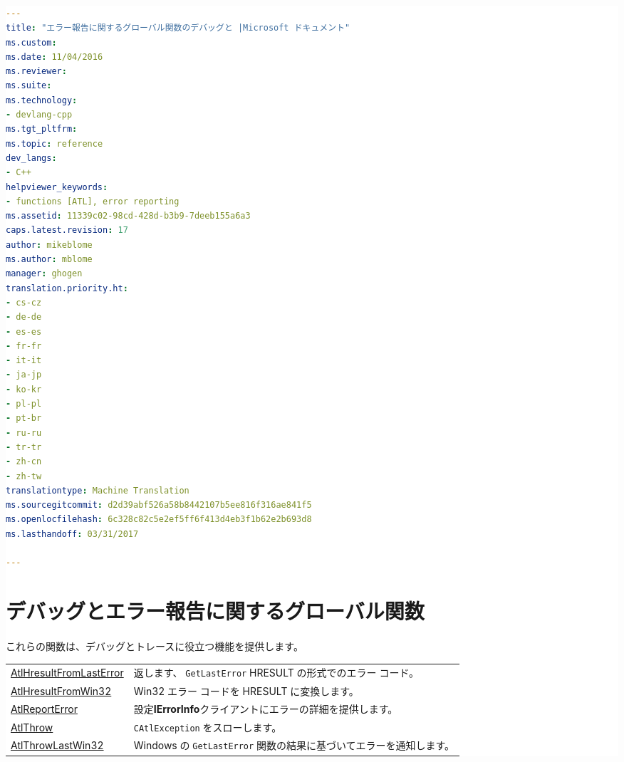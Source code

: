 ```yaml
---
title: "エラー報告に関するグローバル関数のデバッグと |Microsoft ドキュメント"
ms.custom: 
ms.date: 11/04/2016
ms.reviewer: 
ms.suite: 
ms.technology:
- devlang-cpp
ms.tgt_pltfrm: 
ms.topic: reference
dev_langs:
- C++
helpviewer_keywords:
- functions [ATL], error reporting
ms.assetid: 11339c02-98cd-428d-b3b9-7deeb155a6a3
caps.latest.revision: 17
author: mikeblome
ms.author: mblome
manager: ghogen
translation.priority.ht:
- cs-cz
- de-de
- es-es
- fr-fr
- it-it
- ja-jp
- ko-kr
- pl-pl
- pt-br
- ru-ru
- tr-tr
- zh-cn
- zh-tw
translationtype: Machine Translation
ms.sourcegitcommit: d2d39abf526a58b8442107b5ee816f316ae841f5
ms.openlocfilehash: 6c328c82c5e2ef5ff6f413d4eb3f1b62e2b693d8
ms.lasthandoff: 03/31/2017

---
```

# <a name="debugging-and-error-reporting-global-functions"></a>デバッグとエラー報告に関するグローバル関数
これらの関数は、デバッグとトレースに役立つ機能を提供します。  
  
|||  
|-|-|  
|[AtlHresultFromLastError](debugging-and-error-reporting-global-functions.md#atlhresultfromlasterror)|返します、 `GetLastError` HRESULT の形式でのエラー コード。|  
|[AtlHresultFromWin32](debugging-and-error-reporting-global-functions.md#atlhresultfromwin32)|Win32 エラー コードを HRESULT に変換します。|  
|[AtlReportError](debugging-and-error-reporting-global-functions.md#atlreporterror)|設定**IErrorInfo**クライアントにエラーの詳細を提供します。|  
|[AtlThrow](debugging-and-error-reporting-global-functions.md#atlthrow)|`CAtlException` をスローします。|  
|[AtlThrowLastWin32](debugging-and-error-reporting-global-functions.md#atlthrowlastwin32)|Windows の `GetLastError` 関数の結果に基づいてエラーを通知します。|  
  